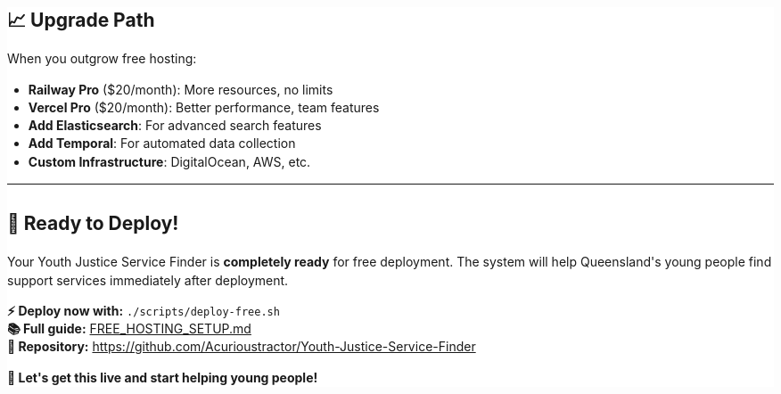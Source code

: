 ## 📈 **Upgrade Path**

When you outgrow free hosting:
- **Railway Pro** ($20/month): More resources, no limits
- **Vercel Pro** ($20/month): Better performance, team features  
- **Add Elasticsearch**: For advanced search features
- **Add Temporal**: For automated data collection
- **Custom Infrastructure**: DigitalOcean, AWS, etc.

---

## 🎉 **Ready to Deploy!**

Your Youth Justice Service Finder is **completely ready** for free deployment. The system will help Queensland's young people find support services immediately after deployment.

**⚡ Deploy now with:** `./scripts/deploy-free.sh`  
**📚 Full guide:** [FREE_HOSTING_SETUP.md](FREE_HOSTING_SETUP.md)  
**🔧 Repository:** https://github.com/Acurioustractor/Youth-Justice-Service-Finder

**🚀 Let's get this live and start helping young people!**